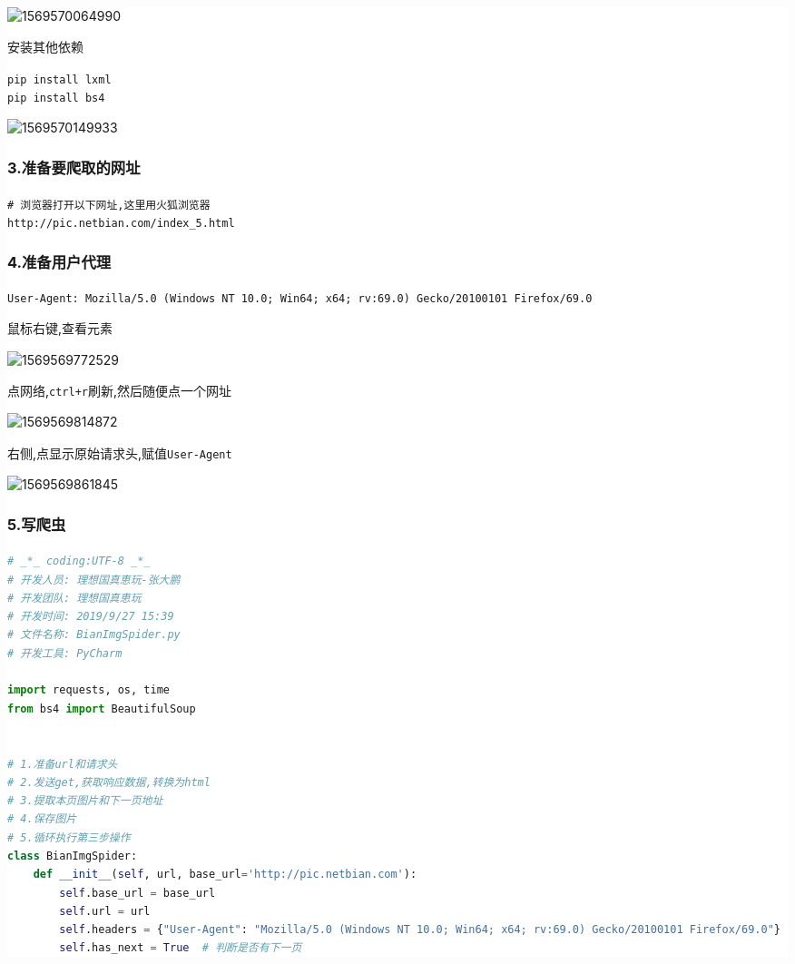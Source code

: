 ![1569570064990](assets/1569570064990.png)



安装其他依赖

```
pip install lxml
pip install bs4
```

![1569570149933](assets/1569570149933.png)



### 3.准备要爬取的网址

```
# 浏览器打开以下网址,这里用火狐浏览器
http://pic.netbian.com/index_5.html
```



### 4.准备用户代理

```
User-Agent: Mozilla/5.0 (Windows NT 10.0; Win64; x64; rv:69.0) Gecko/20100101 Firefox/69.0
```

鼠标右键,查看元素

![1569569772529](assets/1569569772529.png)

点网络,`ctrl+r`刷新,然后随便点一个网址

![1569569814872](assets/1569569814872.png)

右侧,点显示原始请求头,赋值`User-Agent`

![1569569861845](assets/1569569861845.png)

### 5.写爬虫

```python
# _*_ coding:UTF-8 _*_
# 开发人员: 理想国真恵玩-张大鹏
# 开发团队: 理想国真恵玩
# 开发时间: 2019/9/27 15:39
# 文件名称: BianImgSpider.py
# 开发工具: PyCharm

import requests, os, time
from bs4 import BeautifulSoup


# 1.准备url和请求头
# 2.发送get,获取响应数据,转换为html
# 3.提取本页图片和下一页地址
# 4.保存图片
# 5.循环执行第三步操作
class BianImgSpider:
    def __init__(self, url, base_url='http://pic.netbian.com'):
        self.base_url = base_url
        self.url = url
        self.headers = {"User-Agent": "Mozilla/5.0 (Windows NT 10.0; Win64; x64; rv:69.0) Gecko/20100101 Firefox/69.0"}
        self.has_next = True  # 判断是否有下一页

```
